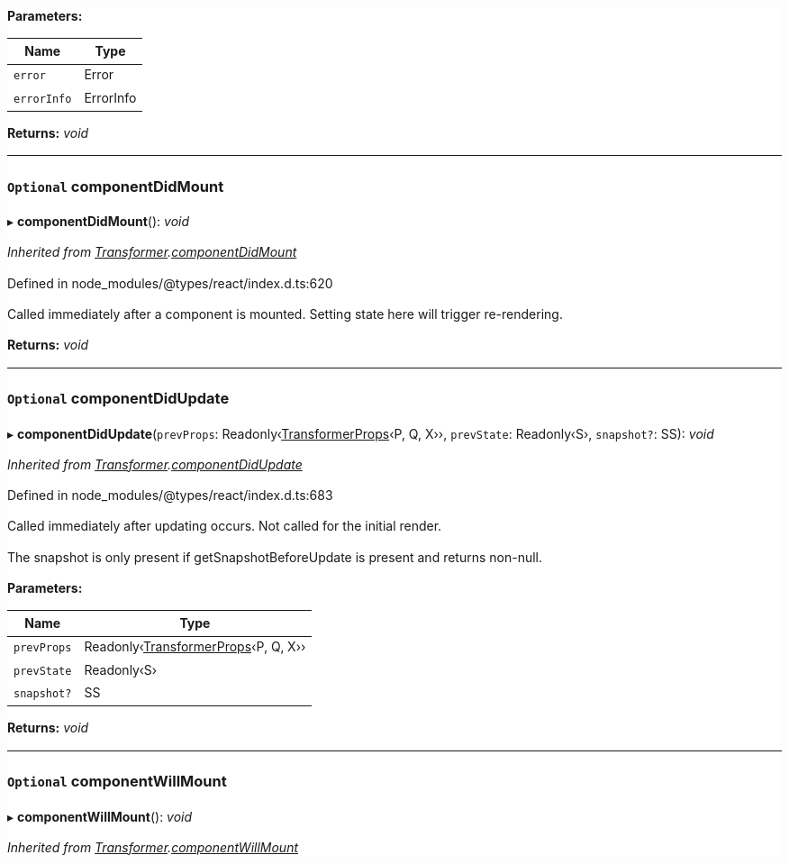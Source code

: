 **Parameters:**

Name | Type |
------ | ------ |
`error` | Error |
`errorInfo` | ErrorInfo |

**Returns:** *void*

___

### `Optional` componentDidMount

▸ **componentDidMount**(): *void*

*Inherited from [Transformer](transformer.md).[componentDidMount](transformer.md#optional-componentdidmount)*

Defined in node_modules/@types/react/index.d.ts:620

Called immediately after a component is mounted. Setting state here will trigger re-rendering.

**Returns:** *void*

___

### `Optional` componentDidUpdate

▸ **componentDidUpdate**(`prevProps`: Readonly‹[TransformerProps](../globals.md#transformerprops)‹P, Q, X››, `prevState`: Readonly‹S›, `snapshot?`: SS): *void*

*Inherited from [Transformer](transformer.md).[componentDidUpdate](transformer.md#optional-componentdidupdate)*

Defined in node_modules/@types/react/index.d.ts:683

Called immediately after updating occurs. Not called for the initial render.

The snapshot is only present if getSnapshotBeforeUpdate is present and returns non-null.

**Parameters:**

Name | Type |
------ | ------ |
`prevProps` | Readonly‹[TransformerProps](../globals.md#transformerprops)‹P, Q, X›› |
`prevState` | Readonly‹S› |
`snapshot?` | SS |

**Returns:** *void*

___

### `Optional` componentWillMount

▸ **componentWillMount**(): *void*

*Inherited from [Transformer](transformer.md).[componentWillMount](transformer.md#optional-componentwillmount)*
